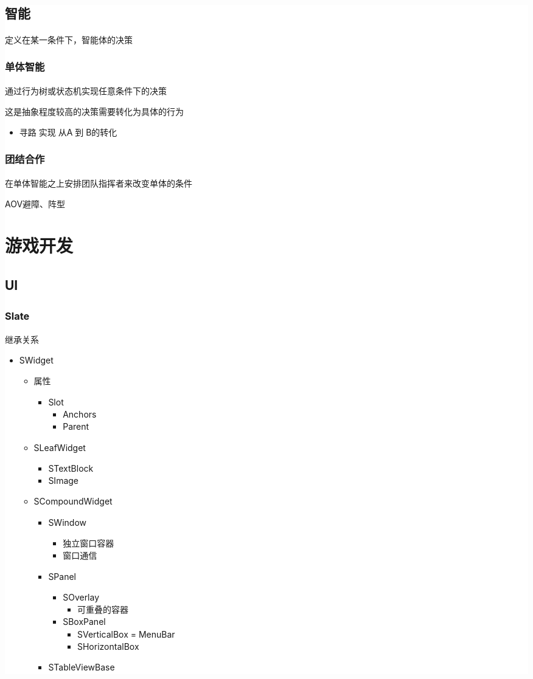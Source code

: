 ## 智能

定义在某一条件下，智能体的决策

### 单体智能

通过行为树或状态机实现任意条件下的决策

这是抽象程度较高的决策需要转化为具体的行为

- 寻路 实现 从A 到 B的转化

### 团结合作

在单体智能之上安排团队指挥者来改变单体的条件

AOV避障、阵型

# 游戏开发

## UI 

### Slate

继承关系

- SWidget

  - 属性

    - Slot
      - Anchors
      - Parent
  
  - SLeafWidget
  
    - STextBlock
    - SImage
  
  - SCompoundWidget
  
    - SWindow
  
      - 独立窗口容器
      - 窗口通信
  
    - SPanel
  
      - SOverlay
        - 可重叠的容器
      - SBoxPanel
        - SVerticalBox = MenuBar
        - SHorizontalBox 
  
    - STableViewBase
  